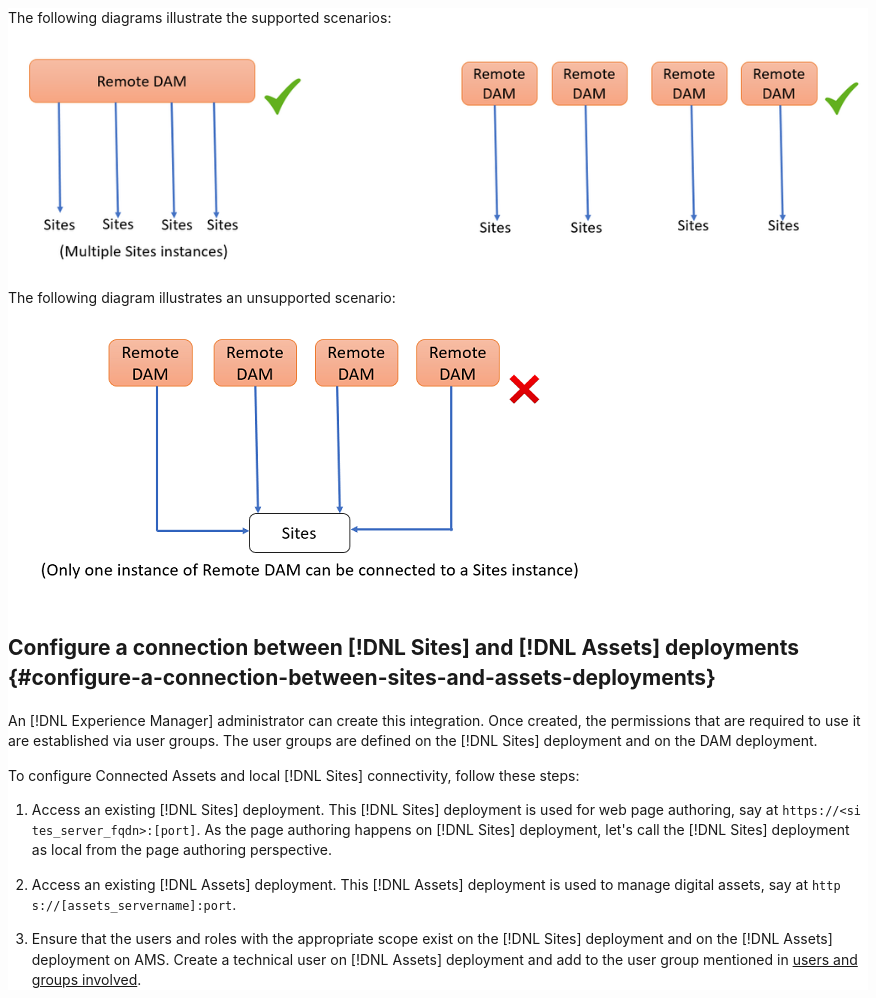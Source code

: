 The following diagrams illustrate the supported scenarios:

![Connected Assets architecture](assets/connected-assets-architecture.png)

The following diagram illustrates an unsupported scenario:

![Connected Assets architecture](assets/connected-assets-architecture-unsupported.png)

## Configure a connection between [!DNL Sites] and [!DNL Assets] deployments {#configure-a-connection-between-sites-and-assets-deployments}

An [!DNL Experience Manager] administrator can create this integration. Once created, the permissions that are required to use it are established via user groups. The user groups are defined on the [!DNL Sites] deployment and on the DAM deployment.

To configure Connected Assets and local [!DNL Sites] connectivity, follow these steps:

1. Access an existing [!DNL Sites] deployment. This [!DNL Sites] deployment is used for web page authoring, say at `https://<sites_server_fqdn>:[port]`. As the page authoring happens on [!DNL Sites] deployment, let's call the [!DNL Sites] deployment as local from the page authoring perspective.

1. Access an existing [!DNL Assets] deployment. This [!DNL Assets] deployment is used to manage digital assets, say at `https://[assets_servername]:port`.

1. Ensure that the users and roles with the appropriate scope exist on the [!DNL Sites] deployment and on the [!DNL Assets] deployment on AMS. Create a technical user on [!DNL Assets] deployment and add to the user group mentioned in [users and groups involved](/help/assets/use-assets-across-connected-assets-instances.md#users-and-groups-involved).
